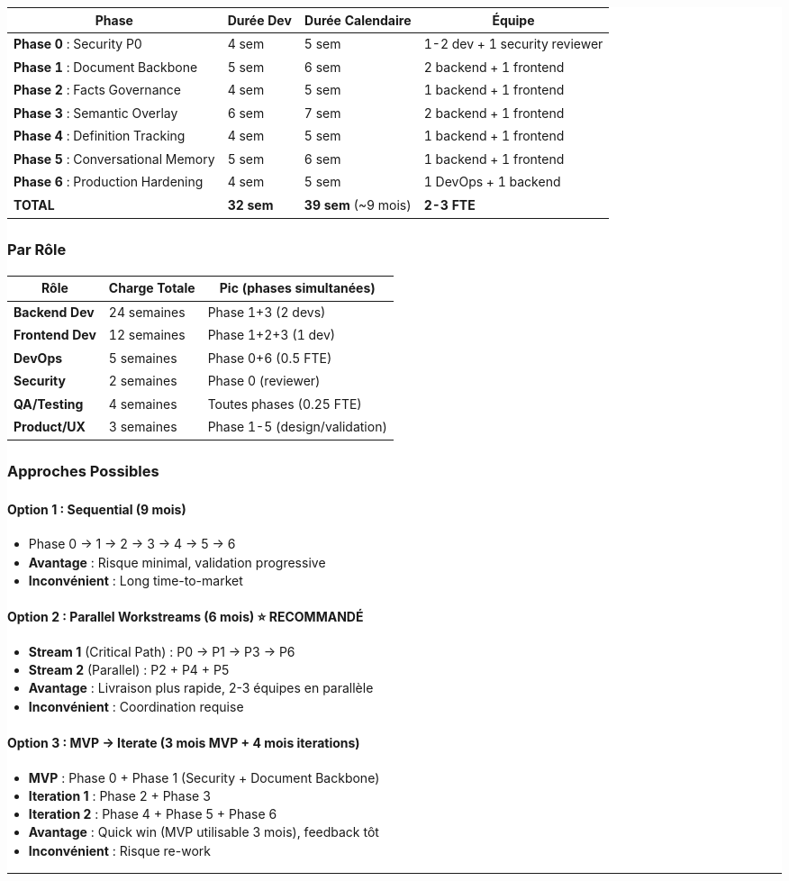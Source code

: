 | Phase | Durée Dev | Durée Calendaire | Équipe |
|-------|-----------|------------------|--------|
| **Phase 0** : Security P0 | 4 sem | 5 sem | 1-2 dev + 1 security reviewer |
| **Phase 1** : Document Backbone | 5 sem | 6 sem | 2 backend + 1 frontend |
| **Phase 2** : Facts Governance | 4 sem | 5 sem | 1 backend + 1 frontend |
| **Phase 3** : Semantic Overlay | 6 sem | 7 sem | 2 backend + 1 frontend |
| **Phase 4** : Definition Tracking | 4 sem | 5 sem | 1 backend + 1 frontend |
| **Phase 5** : Conversational Memory | 5 sem | 6 sem | 1 backend + 1 frontend |
| **Phase 6** : Production Hardening | 4 sem | 5 sem | 1 DevOps + 1 backend |
| **TOTAL** | **32 sem** | **39 sem** (~9 mois) | **2-3 FTE** |

### Par Rôle

| Rôle | Charge Totale | Pic (phases simultanées) |
|------|---------------|--------------------------|
| **Backend Dev** | 24 semaines | Phase 1+3 (2 devs) |
| **Frontend Dev** | 12 semaines | Phase 1+2+3 (1 dev) |
| **DevOps** | 5 semaines | Phase 0+6 (0.5 FTE) |
| **Security** | 2 semaines | Phase 0 (reviewer) |
| **QA/Testing** | 4 semaines | Toutes phases (0.25 FTE) |
| **Product/UX** | 3 semaines | Phase 1-5 (design/validation) |

### Approches Possibles

#### **Option 1 : Sequential** (9 mois)
- Phase 0 → 1 → 2 → 3 → 4 → 5 → 6
- **Avantage** : Risque minimal, validation progressive
- **Inconvénient** : Long time-to-market

#### **Option 2 : Parallel Workstreams** (6 mois) ⭐ **RECOMMANDÉ**
- **Stream 1** (Critical Path) : P0 → P1 → P3 → P6
- **Stream 2** (Parallel) : P2 + P4 + P5
- **Avantage** : Livraison plus rapide, 2-3 équipes en parallèle
- **Inconvénient** : Coordination requise

#### **Option 3 : MVP → Iterate** (3 mois MVP + 4 mois iterations)
- **MVP** : Phase 0 + Phase 1 (Security + Document Backbone)
- **Iteration 1** : Phase 2 + Phase 3
- **Iteration 2** : Phase 4 + Phase 5 + Phase 6
- **Avantage** : Quick win (MVP utilisable 3 mois), feedback tôt
- **Inconvénient** : Risque re-work

---